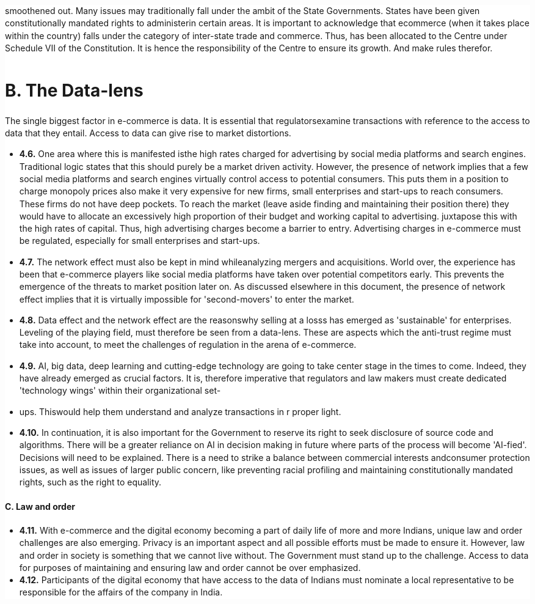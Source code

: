 smoothened out. Many issues may traditionally fall under the ambit of the State Governments. States have been given constitutionally mandated rights to administerin certain areas. It is important to acknowledge that ecommerce (when it takes place within the country) falls under the category of inter-state trade and commerce. Thus, has been allocated to the Centre under Schedule VII of the Constitution. It is hence the responsibility of the Centre to ensure its growth. And make rules therefor.

# <span id="page-26-0"></span>**B. The Data-lens**

The single biggest factor in e-commerce is data. It is essential that regulatorsexamine transactions with reference to the access to data that they entail. Access to data can give rise to market distortions.

- **4.6.** One area where this is manifested isthe high rates charged for advertising by social media platforms and search engines. Traditional logic states that this should purely be a market driven activity. However, the presence of network implies that a few social media platforms and search engines virtually control access to potential consumers. This puts them in a position to charge monopoly prices also make it very expensive for new firms, small enterprises and start-ups to reach consumers. These firms do not have deep pockets. To reach the market (leave aside finding and maintaining their position there) they would have to allocate an excessively high proportion of their budget and working capital to advertising. juxtapose this with the high rates of capital. Thus, high advertising charges become a barrier to entry. Advertising charges in e-commerce must be regulated, especially for small enterprises and start-ups.
- **4.7.** The network effect must also be kept in mind whileanalyzing mergers and acquisitions. World over, the experience has been that e-commerce players like social media platforms have taken over potential competitors early. This prevents the emergence of the threats to market position later on. As discussed elsewhere in this document, the presence of network effect implies that it is virtually impossible for 'second-movers' to enter the market.
- **4.8.** Data effect and the network effect are the reasonswhy selling at a losss has emerged as 'sustainable' for enterprises. Leveling of the playing field, must therefore be seen from a data-lens. These are aspects which the anti-trust regime must take into account, to meet the challenges of regulation in the arena of e-commerce.
- **4.9.** AI, big data, deep learning and cutting-edge technology are going to take center stage in the times to come. Indeed, they have already emerged as crucial factors. It is, therefore imperative that regulators and law makers must create dedicated 'technology wings' within their organizational set-

- ups. Thiswould help them understand and analyze transactions in r proper light.
- **4.10.** In continuation, it is also important for the Government to reserve its right to seek disclosure of source code and algorithms. There will be a greater reliance on AI in decision making in future where parts of the process will become 'AI-fied'. Decisions will need to be explained. There is a need to strike a balance between commercial interests andconsumer protection issues, as well as issues of larger public concern, like preventing racial profiling and maintaining constitutionally mandated rights, such as the right to equality.

#### <span id="page-27-0"></span>**C. Law and order**

- **4.11.** With e-commerce and the digital economy becoming a part of daily life of more and more Indians, unique law and order challenges are also emerging. Privacy is an important aspect and all possible efforts must be made to ensure it. However, law and order in society is something that we cannot live without. The Government must stand up to the challenge. Access to data for purposes of maintaining and ensuring law and order cannot be over emphasized.
- **4.12.** Participants of the digital economy that have access to the data of Indians must nominate a local representative to be responsible for the affairs of the company in India.

